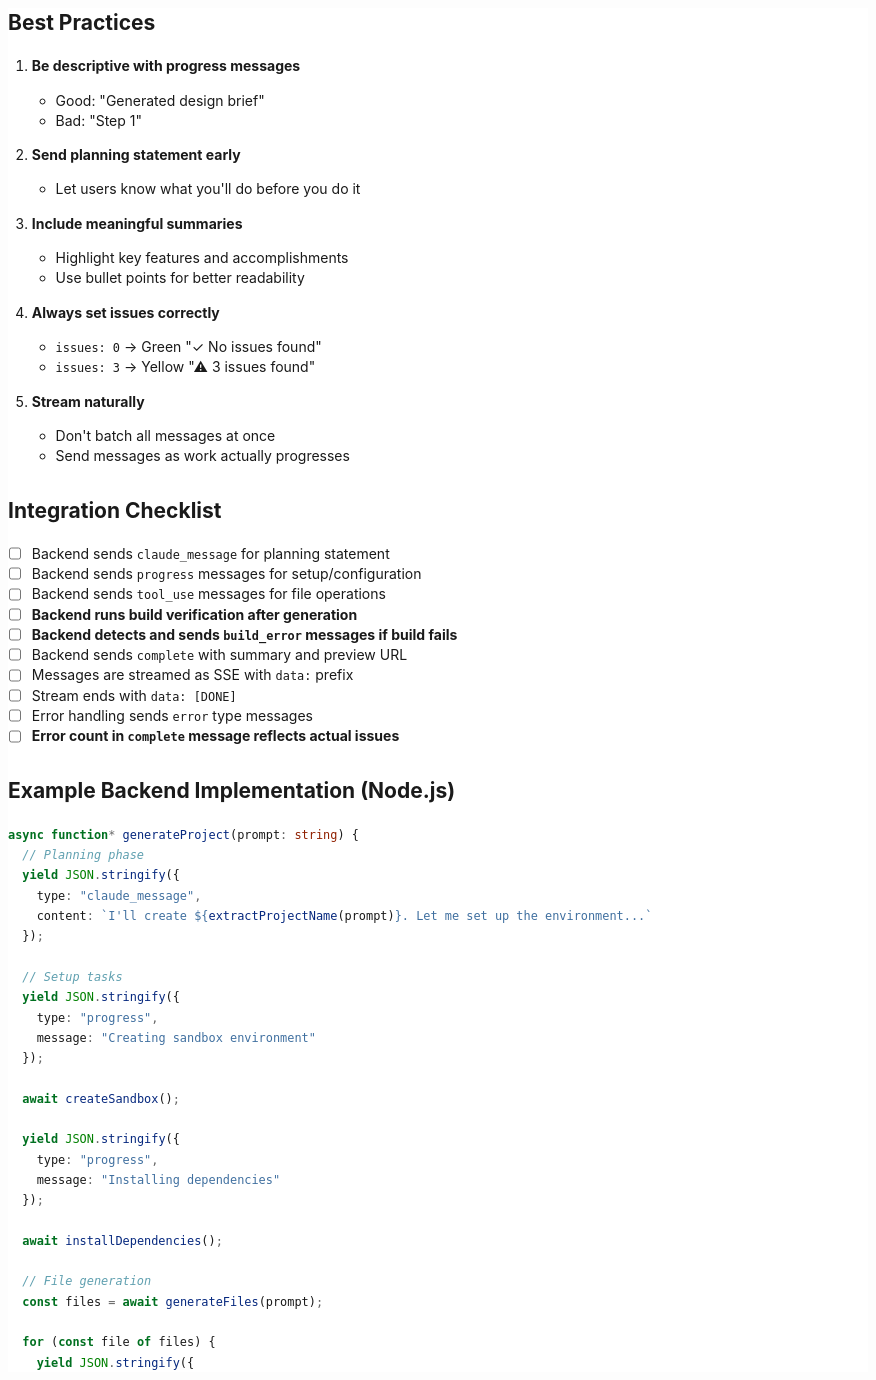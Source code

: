 ## Best Practices

1. **Be descriptive with progress messages**
   - Good: "Generated design brief"
   - Bad: "Step 1"

2. **Send planning statement early**
   - Let users know what you'll do before you do it

3. **Include meaningful summaries**
   - Highlight key features and accomplishments
   - Use bullet points for better readability

4. **Always set issues correctly**
   - `issues: 0` → Green "✓ No issues found"
   - `issues: 3` → Yellow "⚠ 3 issues found"

5. **Stream naturally**
   - Don't batch all messages at once
   - Send messages as work actually progresses

## Integration Checklist

- [ ] Backend sends `claude_message` for planning statement
- [ ] Backend sends `progress` messages for setup/configuration
- [ ] Backend sends `tool_use` messages for file operations
- [ ] **Backend runs build verification after generation**
- [ ] **Backend detects and sends `build_error` messages if build fails**
- [ ] Backend sends `complete` with summary and preview URL
- [ ] Messages are streamed as SSE with `data:` prefix
- [ ] Stream ends with `data: [DONE]`
- [ ] Error handling sends `error` type messages
- [ ] **Error count in `complete` message reflects actual issues**

## Example Backend Implementation (Node.js)

```typescript
async function* generateProject(prompt: string) {
  // Planning phase
  yield JSON.stringify({
    type: "claude_message",
    content: `I'll create ${extractProjectName(prompt)}. Let me set up the environment...`
  });

  // Setup tasks
  yield JSON.stringify({
    type: "progress",
    message: "Creating sandbox environment"
  });

  await createSandbox();

  yield JSON.stringify({
    type: "progress",
    message: "Installing dependencies"
  });

  await installDependencies();

  // File generation
  const files = await generateFiles(prompt);

  for (const file of files) {
    yield JSON.stringify({
```